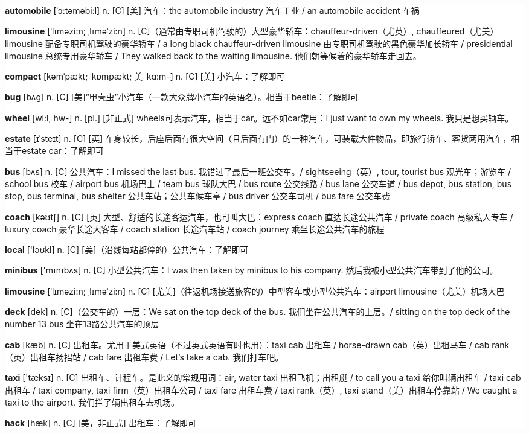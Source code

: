 <span class="vocabulary">**automobile**</span> [ˈɔ:təməbi:l]
<span class="definition">n. [C] [美] 汽车：</span>the automobile industry 汽车工业 / an automobile accident 车祸
                    
<span class="vocabulary">**limousine**</span> [ˈlɪməzi:n; ˌlɪməˈzi:n]
<span class="definition">n. [C]（通常由专职司机驾驶的）大型豪华轿车：</span>chauffeur-driven（尤英）, chauffeured（尤美）limousine 配备专职司机驾驶的豪华轿车 / a long black chauffeur-driven limousine 由专职司机驾驶的黑色豪华加长轿车 / presidential limousine 总统专用豪华轿车 / They walked back to the waiting limousine. 他们朝等候着的豪华轿车走回去。

<span class="vocabulary">**compact**</span> [kəmˈpækt; ˈkɒmpækt; 美 ˈkɑ:m-]
<span class="definition">n. [C] [美] 小汽车：</span>了解即可
           
<span class="vocabulary">**bug**</span> [bʌg]
<span class="definition">n. [C] [美]“甲壳虫”小汽车（一款大众牌小汽车的英语名）。相当于beetle：</span>了解即可

<span class="vocabulary">**wheel**</span> [wi:l, hw-] 
<span class="definition">n. [pl.] [非正式] wheels可表示汽车，相当于car。远不如car常用：</span>I just want to own my wheels. 我只是想买辆车。
           
<span class="vocabulary">**estate**</span> [ɪˈsteɪt]
<span class="definition">n. [C] [英] 车身较长，后座后面有很大空间（且后面有门）的一种汽车，可装载大件物品，即旅行轿车、客货两用汽车，相当于estate car：</span>了解即可

<span class="vocabulary">**bus**</span> [bʌs] 
<span class="definition">n. [C] 公共汽车：</span>I missed the last bus. 我错过了最后一班公交车。/ sightseeing（英）, tour, tourist bus 观光车；游览车 / school bus 校车 / airport bus 机场巴士 / team bus 球队大巴 / bus route 公交线路 / bus lane 公交车道 / bus depot, bus station, bus stop, bus terminal, bus shelter 公共车站；公共车候车亭 / bus driver 公交车司机 / bus fare 公交车费

<span class="vocabulary">**coach**</span> [kəʊtʃ] 
<span class="definition">n. [C] [英] 大型、舒适的长途客运汽车，也可叫大巴：</span>express coach 直达长途公共汽车 / private coach 高级私人专车 / luxury coach 豪华长途大客车 / coach station 长途汽车站 / coach journey 乘坐长途公共汽车的旅程

<span class="vocabulary">**local**</span> ['ləʊkl] 
<span class="definition">n. [C] [美]（沿线每站都停的）公共汽车：</span>了解即可 

<span class="vocabulary">**minibus**</span> ['mɪnɪbʌs] 
<span class="definition">n. [C] 小型公共汽车：</span>I was then taken by minibus to his company. 然后我被小型公共汽车带到了他的公司。
                      
<span class="vocabulary">**limousine**</span> [ˈlɪməzi:n; ˌlɪməˈzi:n]
<span class="definition">n. [C] [尤美]（往返机场接送旅客的）中型客车或小型公共汽车：</span>airport limousine（尤美）机场大巴

<span class="vocabulary">**deck**</span> [dek]
<span class="definition">n. [C]（公交车的）一层：</span>We sat on the top deck of the bus. 我们坐在公共汽车的上层。/ sitting on the top deck of the number 13 bus 坐在13路公共汽车的顶层

<span class="vocabulary">**cab**</span> [kæb] 
<span class="definition">n. [C] 出租车。尤用于美式英语（不过英式英语有时也用）：</span>taxi cab 出租车 / horse-drawn cab（英）出租马车 / cab rank（英）出租车扬招站 / cab fare 出租车费 / Let’s take a cab. 我们打车吧。

<span class="vocabulary">**taxi**</span> ['tæksɪ] 
<span class="definition">n. [C] 出租车、计程车。是此义的常规用词：</span>air, water taxi 出租飞机；出租艇 / to call you a taxi 给你叫辆出租车 / taxi cab 出租车 / taxi company, taxi firm（英）出租车公司 / taxi fare 出租车费 / taxi rank（英）, taxi stand（美）出租车停靠站 / We caught a taxi to the airport. 我们拦了辆出租车去机场。
           
<span class="vocabulary">**hack**</span> [hæk]
<span class="definition">n. [C] [美，非正式] 出租车：</span>了解即可
 